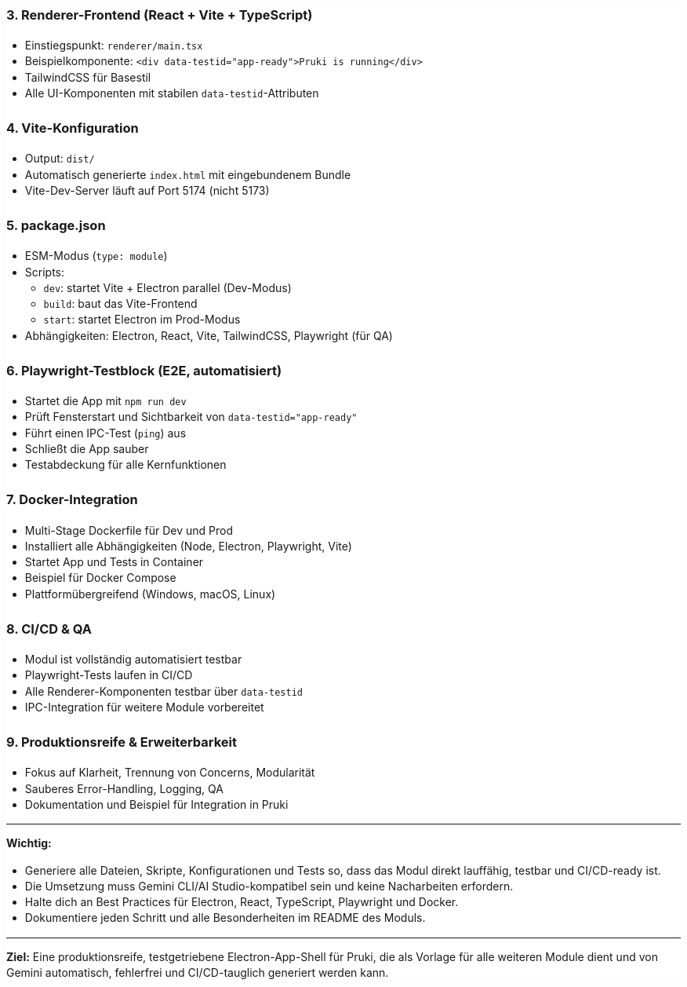 ### 3. Renderer-Frontend (React + Vite + TypeScript)
- Einstiegspunkt: `renderer/main.tsx`
- Beispielkomponente: `<div data-testid="app-ready">Pruki is running</div>`
- TailwindCSS für Basestil
- Alle UI-Komponenten mit stabilen `data-testid`-Attributen

### 4. Vite-Konfiguration
- Output: `dist/`
- Automatisch generierte `index.html` mit eingebundenem Bundle
- Vite-Dev-Server läuft auf Port 5174 (nicht 5173)

### 5. package.json
- ESM-Modus (`type: module`)
- Scripts:
  - `dev`: startet Vite + Electron parallel (Dev-Modus)
  - `build`: baut das Vite-Frontend
  - `start`: startet Electron im Prod-Modus
- Abhängigkeiten: Electron, React, Vite, TailwindCSS, Playwright (für QA)

### 6. Playwright-Testblock (E2E, automatisiert)
- Startet die App mit `npm run dev`
- Prüft Fensterstart und Sichtbarkeit von `data-testid="app-ready"`
- Führt einen IPC-Test (`ping`) aus
- Schließt die App sauber
- Testabdeckung für alle Kernfunktionen

### 7. Docker-Integration
- Multi-Stage Dockerfile für Dev und Prod
- Installiert alle Abhängigkeiten (Node, Electron, Playwright, Vite)
- Startet App und Tests in Container
- Beispiel für Docker Compose
- Plattformübergreifend (Windows, macOS, Linux)

### 8. CI/CD & QA
- Modul ist vollständig automatisiert testbar
- Playwright-Tests laufen in CI/CD
- Alle Renderer-Komponenten testbar über `data-testid`
- IPC-Integration für weitere Module vorbereitet

### 9. Produktionsreife & Erweiterbarkeit
- Fokus auf Klarheit, Trennung von Concerns, Modularität
- Sauberes Error-Handling, Logging, QA
- Dokumentation und Beispiel für Integration in Pruki

---

**Wichtig:**
- Generiere alle Dateien, Skripte, Konfigurationen und Tests so, dass das Modul direkt lauffähig, testbar und CI/CD-ready ist.
- Die Umsetzung muss Gemini CLI/AI Studio-kompatibel sein und keine Nacharbeiten erfordern.
- Halte dich an Best Practices für Electron, React, TypeScript, Playwright und Docker.
- Dokumentiere jeden Schritt und alle Besonderheiten im README des Moduls.

---

**Ziel:**
Eine produktionsreife, testgetriebene Electron-App-Shell für Pruki, die als Vorlage für alle weiteren Module dient und von Gemini automatisch, fehlerfrei und CI/CD-tauglich generiert werden kann.